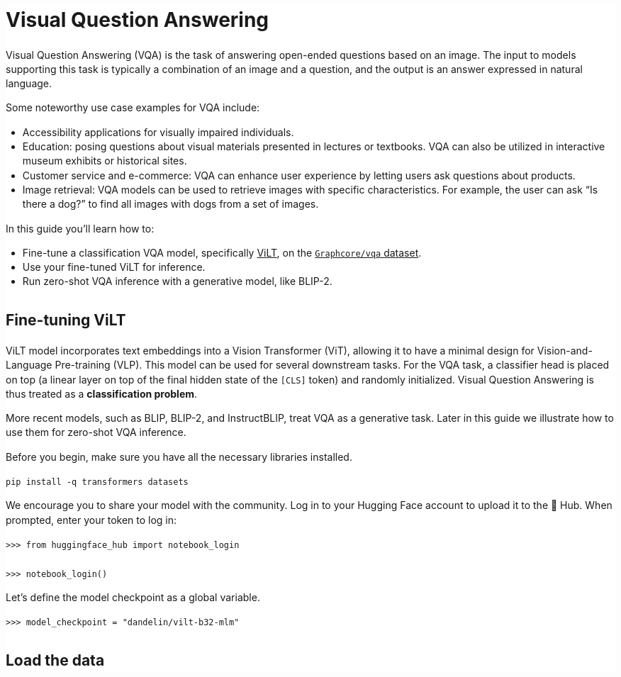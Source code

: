 # Visual Question Answering

Visual Question Answering (VQA) is the task of answering open-ended questions based on an image. The input to models supporting this task is typically a combination of an image and a question, and the output is an answer expressed in natural language.

Some noteworthy use case examples for VQA include:

-   Accessibility applications for visually impaired individuals.
-   Education: posing questions about visual materials presented in lectures or textbooks. VQA can also be utilized in interactive museum exhibits or historical sites.
-   Customer service and e-commerce: VQA can enhance user experience by letting users ask questions about products.
-   Image retrieval: VQA models can be used to retrieve images with specific characteristics. For example, the user can ask “Is there a dog?” to find all images with dogs from a set of images.

In this guide you’ll learn how to:

-   Fine-tune a classification VQA model, specifically [ViLT](../model_doc/vilt), on the [`Graphcore/vqa` dataset](https://huggingface.co/datasets/Graphcore/vqa).
-   Use your fine-tuned ViLT for inference.
-   Run zero-shot VQA inference with a generative model, like BLIP-2.

## Fine-tuning ViLT

ViLT model incorporates text embeddings into a Vision Transformer (ViT), allowing it to have a minimal design for Vision-and-Language Pre-training (VLP). This model can be used for several downstream tasks. For the VQA task, a classifier head is placed on top (a linear layer on top of the final hidden state of the `[CLS]` token) and randomly initialized. Visual Question Answering is thus treated as a **classification problem**.

More recent models, such as BLIP, BLIP-2, and InstructBLIP, treat VQA as a generative task. Later in this guide we illustrate how to use them for zero-shot VQA inference.

Before you begin, make sure you have all the necessary libraries installed.

```
pip install -q transformers datasets
```

We encourage you to share your model with the community. Log in to your Hugging Face account to upload it to the 🤗 Hub. When prompted, enter your token to log in:

```
>>> from huggingface_hub import notebook_login

>>> notebook_login()
```

Let’s define the model checkpoint as a global variable.

```
>>> model_checkpoint = "dandelin/vilt-b32-mlm"
```

## Load the data
